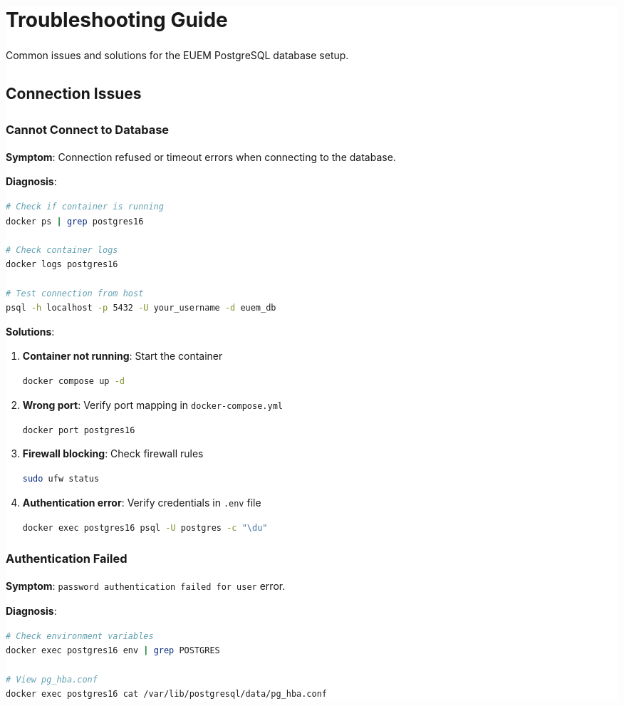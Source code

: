 # Troubleshooting Guide

Common issues and solutions for the EUEM PostgreSQL database setup.

## Connection Issues

### Cannot Connect to Database

**Symptom**: Connection refused or timeout errors when connecting to the database.

**Diagnosis**:

```bash
# Check if container is running
docker ps | grep postgres16

# Check container logs
docker logs postgres16

# Test connection from host
psql -h localhost -p 5432 -U your_username -d euem_db
```

**Solutions**:

1. **Container not running**: Start the container
   ```bash
   docker compose up -d
   ```

2. **Wrong port**: Verify port mapping in `docker-compose.yml`
   ```bash
   docker port postgres16
   ```

3. **Firewall blocking**: Check firewall rules
   ```bash
   sudo ufw status
   ```

4. **Authentication error**: Verify credentials in `.env` file
   ```bash
   docker exec postgres16 psql -U postgres -c "\du"
   ```

### Authentication Failed

**Symptom**: `password authentication failed for user` error.

**Diagnosis**:

```bash
# Check environment variables
docker exec postgres16 env | grep POSTGRES

# View pg_hba.conf
docker exec postgres16 cat /var/lib/postgresql/data/pg_hba.conf
```
